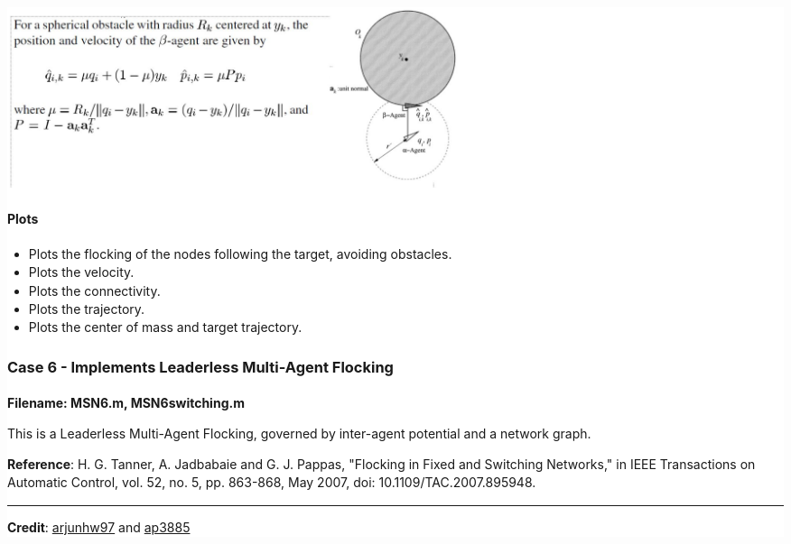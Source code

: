 <img src='alg_img/alg32.JPG' width=500px>

#### Plots
- Plots the flocking of the nodes following the target, avoiding obstacles.
- Plots the velocity.
- Plots the connectivity.
- Plots the trajectory.
- Plots the center of mass and target trajectory.



### Case 6 - Implements Leaderless Multi-Agent Flocking

**Filename: MSN6.m, MSN6switching.m**

This is a Leaderless Multi-Agent Flocking, governed by inter-agent potential and a network graph.

**Reference**:
H. G. Tanner, A. Jadbabaie and G. J. Pappas, "Flocking in Fixed and Switching Networks," in IEEE Transactions on Automatic Control, vol. 52, no. 5, pp. 863-868, May 2007, doi: 10.1109/TAC.2007.895948.



---

**Credit**: [arjunhw97](https://github.com/arjunhw97/MSN-Flocking-Formation-Control) and [ap3885](https://github.com/ap3885/Multi-Agent-Flocking)

